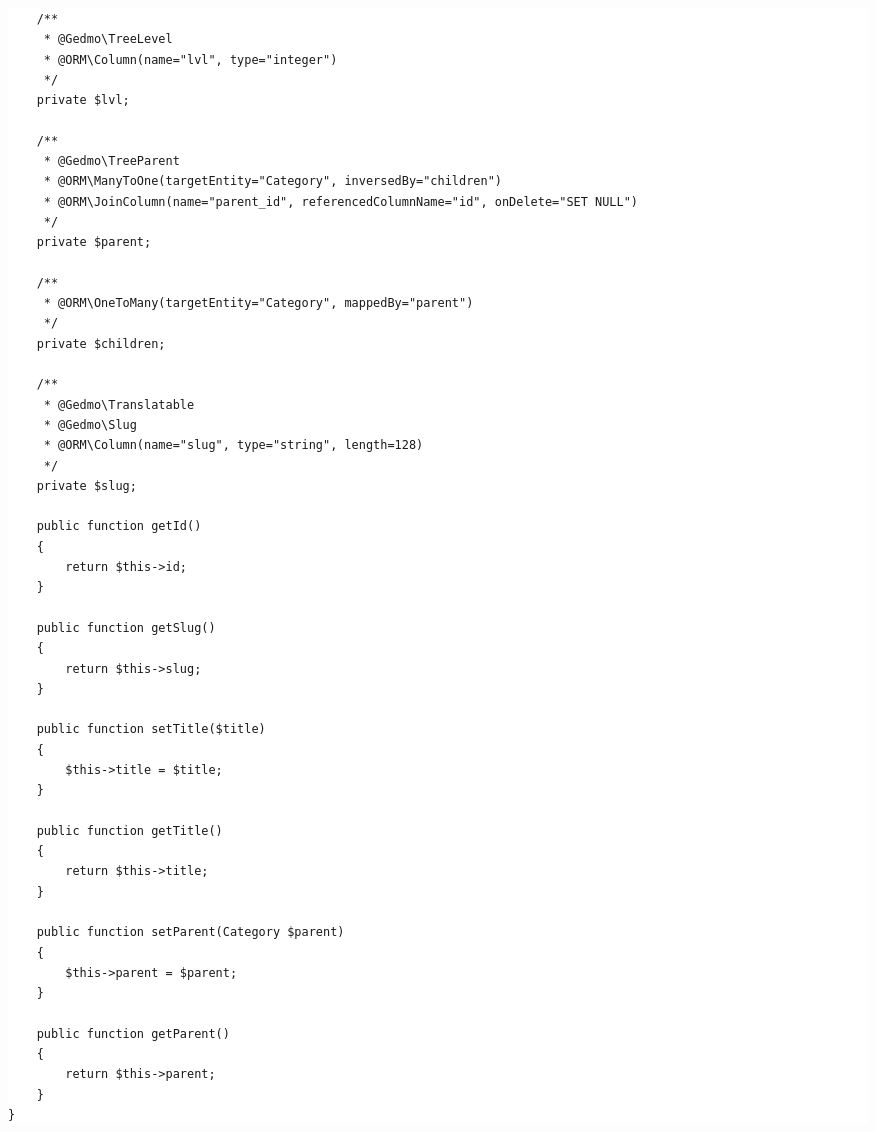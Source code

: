         /**
         * @Gedmo\TreeLevel
         * @ORM\Column(name="lvl", type="integer")
         */
        private $lvl;
        
        /**
         * @Gedmo\TreeParent
         * @ORM\ManyToOne(targetEntity="Category", inversedBy="children")
         * @ORM\JoinColumn(name="parent_id", referencedColumnName="id", onDelete="SET NULL")
         */
        private $parent;
        
        /**
         * @ORM\OneToMany(targetEntity="Category", mappedBy="parent")
         */
        private $children;
        
        /**
         * @Gedmo\Translatable
         * @Gedmo\Slug
         * @ORM\Column(name="slug", type="string", length=128)
         */
        private $slug;
    
        public function getId()
        {
            return $this->id;
        }
        
        public function getSlug()
        {
            return $this->slug;
        }
        
        public function setTitle($title)
        {
            $this->title = $title;
        }
    
        public function getTitle()
        {
            return $this->title;
        }
        
        public function setParent(Category $parent)
        {
            $this->parent = $parent;    
        }
        
        public function getParent()
        {
            return $this->parent;   
        }
    }
